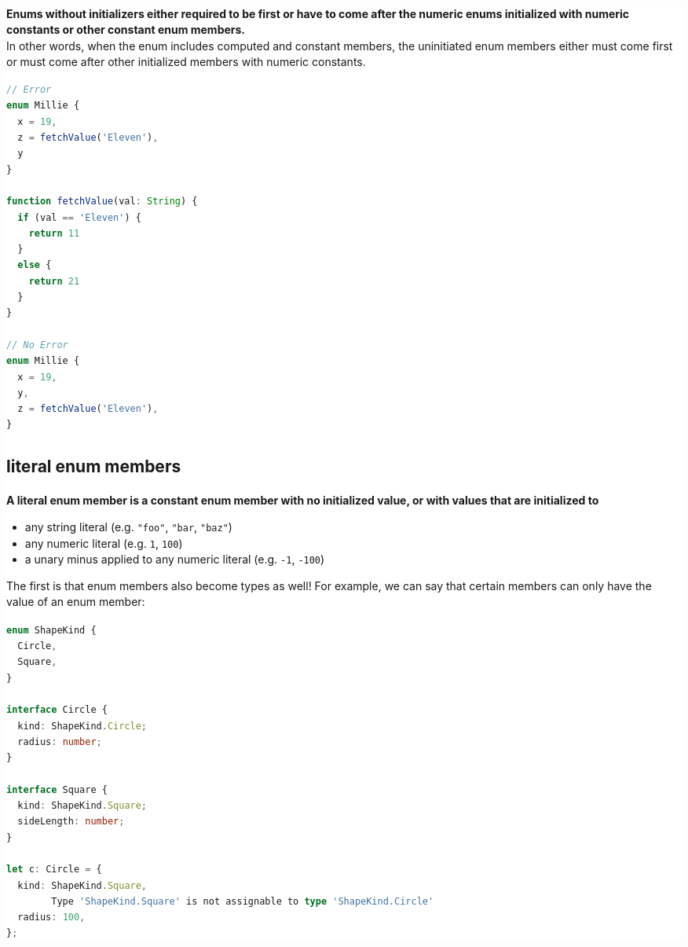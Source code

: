**Enums without initializers either required to be first or have to come after the numeric enums initialized with numeric constants or other constant enum members.**   
In other words, when the enum includes computed and constant members, the uninitiated enum members either must come first or must come after other initialized members with numeric constants.   

```typescript
// Error
enum Millie {
  x = 19,
  z = fetchValue('Eleven'),
  y
}

function fetchValue(val: String) {
  if (val == 'Eleven') {
    return 11
  }
  else {
    return 21
  }
}

// No Error
enum Millie {
  x = 19,
  y,
  z = fetchValue('Eleven'),
}
```

## literal enum members

**A literal enum member is a constant enum member with no initialized value, or with values that are initialized to**
- any string literal (e.g. `"foo"`, `"bar`, `"baz"`)
- any numeric literal (e.g. `1`, `100`)
- a unary minus applied to any numeric literal (e.g. `-1`, `-100`)

The first is that enum members also become types as well! 
For example, we can say that certain members can only have the value of an enum member:
```typescript
enum ShapeKind {
  Circle,
  Square,
}
 
interface Circle {
  kind: ShapeKind.Circle;
  radius: number;
}
 
interface Square {
  kind: ShapeKind.Square;
  sideLength: number;
}
 
let c: Circle = {
  kind: ShapeKind.Square,
        Type 'ShapeKind.Square' is not assignable to type 'ShapeKind.Circle'
  radius: 100,
};
```
